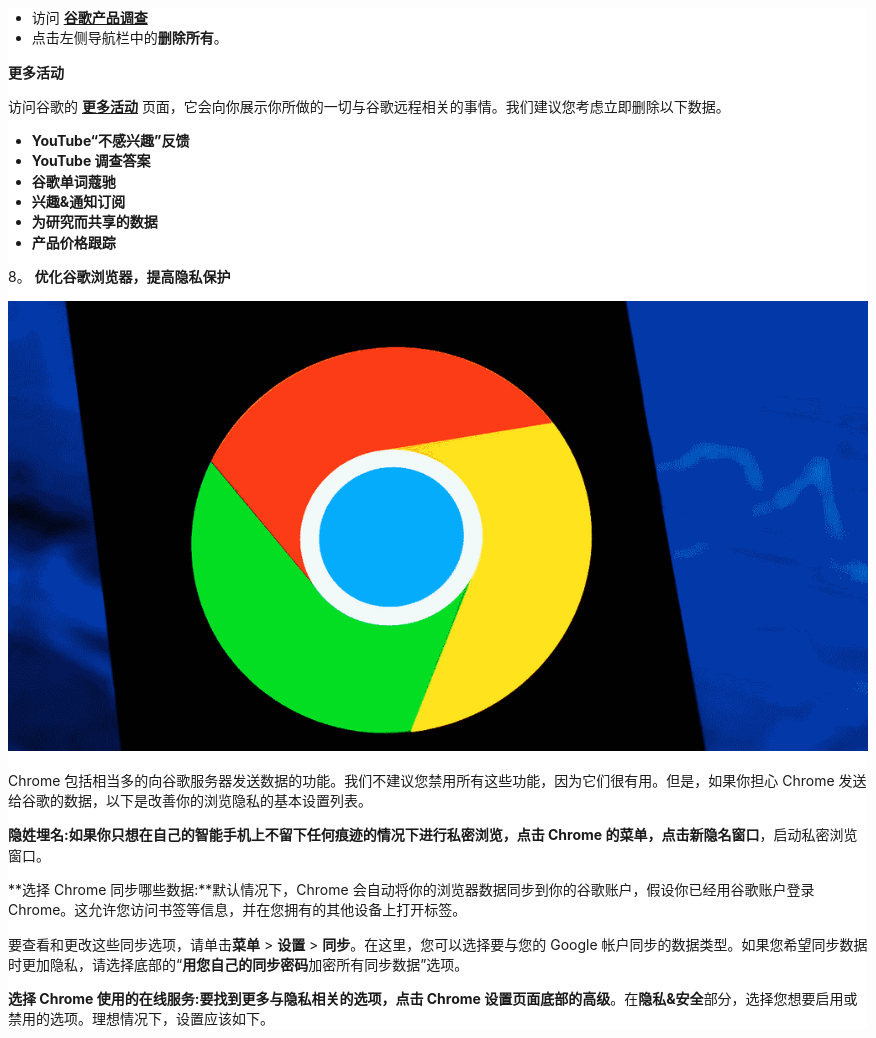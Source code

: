 *   访问 [**谷歌产品调查**](https://myactivity.google.com/page?page=product_surveys)
*   点击左侧导航栏中的**删除所有**。

**更多活动**

访问谷歌的 [**更多活动**](https://myactivity.google.com/more-activity) 页面，它会向你展示你所做的一切与谷歌远程相关的事情。我们建议您考虑立即删除以下数据。

*   **YouTube“不感兴趣”反馈**
*   **YouTube 调查答案**
*   **谷歌单词蔻驰**
*   **兴趣&通知订阅**
*   **为研究而共享的数据**
*   **产品价格跟踪**

8。 **优化谷歌浏览器，提高隐私保护**

![](img/e32199b3a6be30b4c7ce9003116e7e82.png)

Chrome 包括相当多的向谷歌服务器发送数据的功能。我们不建议您禁用所有这些功能，因为它们很有用。但是，如果你担心 Chrome 发送给谷歌的数据，以下是改善你的浏览隐私的基本设置列表。

**隐姓埋名:**如果你只想在自己的智能手机上不留下任何痕迹的情况下进行私密浏览，点击 Chrome 的菜单，点击**新隐名窗口**，启动私密浏览窗口。

**选择 Chrome 同步哪些数据:**默认情况下，Chrome 会自动将你的浏览器数据同步到你的谷歌账户，假设你已经用谷歌账户登录 Chrome。这允许您访问书签等信息，并在您拥有的其他设备上打开标签。

要查看和更改这些同步选项，请单击**菜单** > **设置** > **同步**。在这里，您可以选择要与您的 Google 帐户同步的数据类型。如果您希望同步数据时更加隐私，请选择底部的“**用您自己的同步密码**加密所有同步数据”选项。

**选择 Chrome 使用的在线服务:**要找到更多与隐私相关的选项，点击 Chrome 设置页面底部的**高级**。在**隐私&安全**部分，选择您想要启用或禁用的选项。理想情况下，设置应该如下。
